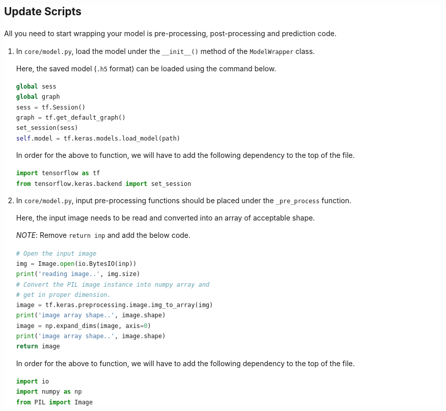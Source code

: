 ## Update Scripts

All you need to start wrapping your model is pre-processing, post-processing and prediction code.
  
1. In `core/model.py`, load the model under the `__init__()` method of the `ModelWrapper` class. 
   
    Here, the saved model (`.h5` format) can be loaded using the command below.
    
    ```python
    global sess
    global graph
    sess = tf.Session() 
    graph = tf.get_default_graph()
    set_session(sess)
    self.model = tf.keras.models.load_model(path)
    ```

    In order for the above to function, we will have to add the following dependency to the top of the file.

    ```python
    import tensorflow as tf
    from tensorflow.keras.backend import set_session
    ```


2. In `core/model.py`, input pre-processing functions should be placed under the `_pre_process` function.
   
    Here, the input image needs to be read and converted into an array of acceptable shape.
    
    _NOTE_: Remove `return inp` and add the below code.
  
    ```python
    # Open the input image
    img = Image.open(io.BytesIO(inp))
    print('reading image..', img.size)
    # Convert the PIL image instance into numpy array and
    # get in proper dimension.
    image = tf.keras.preprocessing.image.img_to_array(img)
    print('image array shape..', image.shape)
    image = np.expand_dims(image, axis=0)
    print('image array shape..', image.shape)
    return image
    ```

    In order for the above to function, we will have to add the following dependency to the top of the file.

    ```python
    import io
    import numpy as np
    from PIL import Image
    ```
 